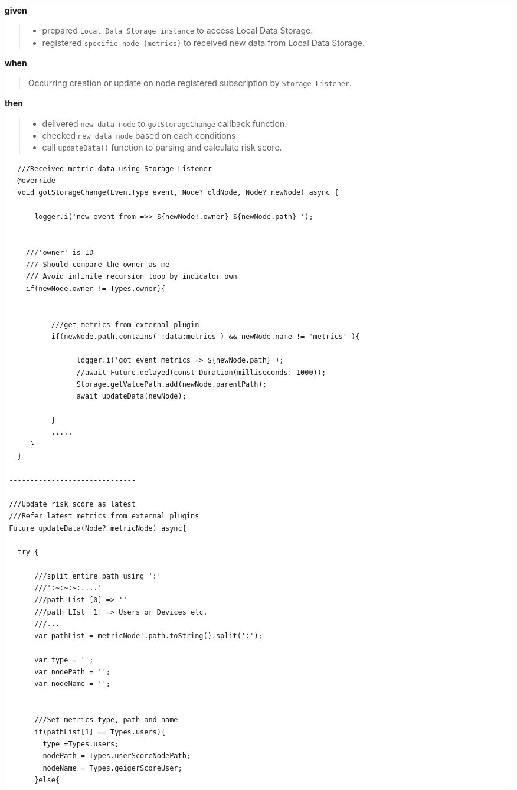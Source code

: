  **given**
 > - prepared `Local Data Storage instance` to access Local Data Storage.
 > - registered `specific node (metrics)` to received new data from Local Data Storage.
 
 **when** 
 > Occurring creation or update on node registered subscription by `Storage Listener`.
 
 **then** 
 > - delivered `new data node` to `gotStorageChange` callback function.
 > - checked `new data node` based on each conditions
 > - call `updateData()` function to parsing and calculate risk score. 
 
       ///Received metric data using Storage Listener
       @override
       void gotStorageChange(EventType event, Node? oldNode, Node? newNode) async {
     
           logger.i('new event from =>> ${newNode!.owner} ${newNode.path} ');
     
     
         ///'owner' is ID
         /// Should compare the owner as me
         /// Avoid infinite recursion loop by indicator own
         if(newNode.owner != Types.owner){
     
     
               ///get metrics from external plugin
               if(newNode.path.contains(':data:metrics') && newNode.name != 'metrics' ){
     
                     logger.i('got event metrics => ${newNode.path}');
                     //await Future.delayed(const Duration(milliseconds: 1000));
                     Storage.getValuePath.add(newNode.parentPath);
                     await updateData(newNode);
     
               }
               ..... 
          }
       }
     
     ------------------------------
     
     ///Update risk score as latest
     ///Refer latest metrics from external plugins
     Future updateData(Node? metricNode) async{
     
       try {
     
           ///split entire path using ':'
           ///':~:~:~:....'
           ///path List [0] => ''
           ///path LIst [1] => Users or Devices etc.
           ///...
           var pathList = metricNode!.path.toString().split(':');
     
           var type = '';
           var nodePath = '';
           var nodeName = '';
     
     
           ///Set metrics type, path and name
           if(pathList[1] == Types.users){
             type =Types.users;
             nodePath = Types.userScoreNodePath;
             nodeName = Types.geigerScoreUser;
           }else{
     